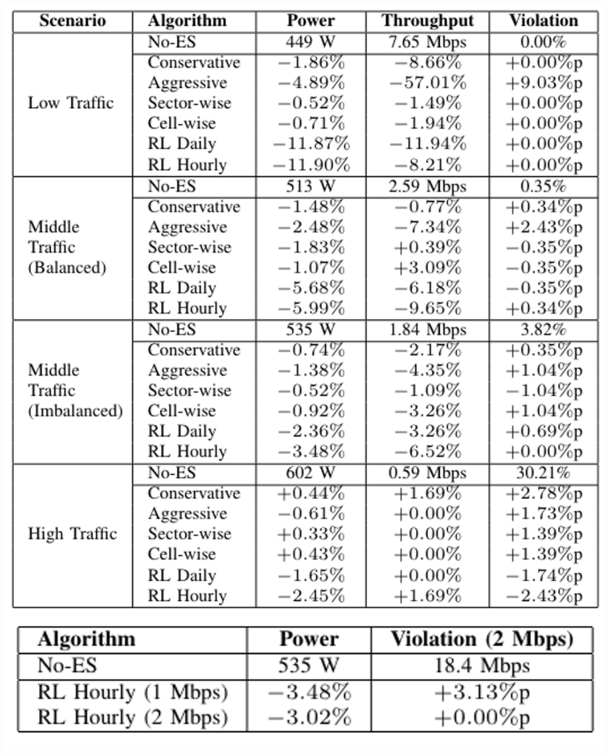 <img class="modal img__small" src="/_lab_meeting/images/1/6.png" alt="Throughput 제한이 1Mbps일 때 알고리즘 성능 비교"/>

<img class="modal img__small" src="/_lab_meeting/images/1/7.png" alt="Throughput 제한이 2Mbps일 때 알고리즘 성능 비교"/>
